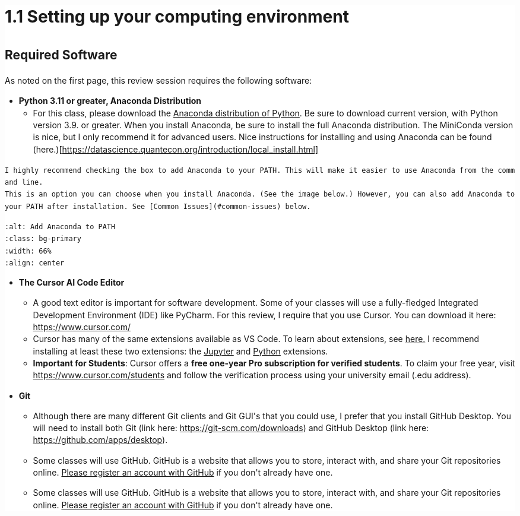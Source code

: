 # 1.1 Setting up your computing environment

## Required Software

As noted on the first page, this review session requires the following software:

 - **Python 3.11 or greater, Anaconda Distribution**
   - For this class, please download the [Anaconda distribution of Python](https://www.anaconda.com/products/distribution). Be sure to download current version, with Python version 3.9. or greater. When you install Anaconda, be sure to install the full Anaconda distribution. 
   The MiniConda version is nice, but I only recommend it for advanced users. Nice instructions for installing and using Anaconda can be found (here.)[https://datascience.quantecon.org/introduction/local_install.html]

```{note}
I highly recommend checking the box to add Anaconda to your PATH. This will make it easier to use Anaconda from the command line.
This is an option you can choose when you install Anaconda. (See the image below.) However, you can also add Anaconda to your PATH after installation. See [Common Issues](#common-issues) below.

```

```{image} ./assets/anaconda_add_to_path.png
:alt: Add Anaconda to PATH
:class: bg-primary
:width: 66%
:align: center
```



 - **The Cursor AI Code Editor**
   - A good text editor is important for software development. Some of your classes will use a fully-fledged Integrated Development Environment (IDE) like PyCharm. For this review, I require that you use Cursor. You can download it here: https://www.cursor.com/
   - Cursor has many of the same extensions available as VS Code. To learn about extensions, see [here.](https://code.visualstudio.com/docs/editor/extension-marketplace) I recommend installing at least these two extensions: the [Jupyter](https://marketplace.visualstudio.com/items?itemName=ms-toolsai.jupyter) and [Python](https://marketplace.visualstudio.com/items?itemName=ms-python.python) extensions.
   - **Important for Students**: Cursor offers a **free one-year Pro subscription for verified students**. To claim your free year, visit https://www.cursor.com/students and follow the verification process using your university email (.edu address).

 - **Git**
   - Although there are many different Git clients and Git GUI's that you could use,
   I prefer that you install GitHub Desktop. You will need to install both 
   Git (link here: https://git-scm.com/downloads) 
   and GitHub Desktop (link here: https://github.com/apps/desktop).
   - Some classes will use GitHub. GitHub is a website that allows you to store, interact with, and share your Git repositories online. [Please register an account with GitHub](https://github.com/) if you don't already have one.

   - Some classes will use GitHub. GitHub is a website that allows you to store, interact with, and share your Git repositories online. [Please register an account with GitHub](https://github.com/) if you don't already have one.
